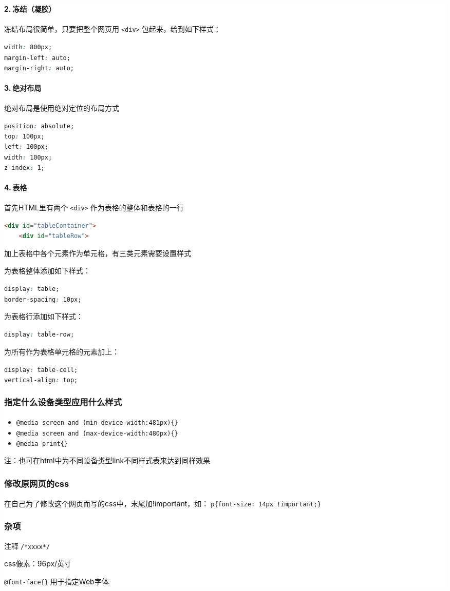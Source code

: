 #### 2. 冻结（凝胶）

冻结布局很简单，只要把整个网页用 `<div>` 包起来，给到如下样式：

```css
width: 800px;
margin-left: auto;
margin-right: auto;
```

#### 3. 绝对布局

绝对布局是使用绝对定位的布局方式

```css
position: absolute;
top: 100px;
left: 100px;
width: 100px;
z-index: 1;
```

#### 4. 表格

首先HTML里有两个 `<div>` 作为表格的整体和表格的一行

```html
<div id="tableContainer">
    <div id="tableRow">
```

加上表格中各个元素作为单元格，有三类元素需要设置样式

为表格整体添加如下样式：

```css
display: table;
border-spacing: 10px;
```

为表格行添加如下样式：

```css
display: table-row;
```

为所有作为表格单元格的元素加上：

```css
display: table-cell;
vertical-align: top;
```

### 指定什么设备类型应用什么样式

* `@media screen and (min-device-width:481px){}`
* `@media screen and (max-device-width:480px){}`
* `@media print{}`

注：也可在html中为不同设备类型link不同样式表来达到同样效果

### 修改原网页的css

在自己为了修改这个网页而写的css中，末尾加!important，如：
 `p{font-size: 14px !important;}`

### 杂项

注释 `/*xxxx*/`

css像素：96px/英寸

`@font-face{}` 用于指定Web字体
